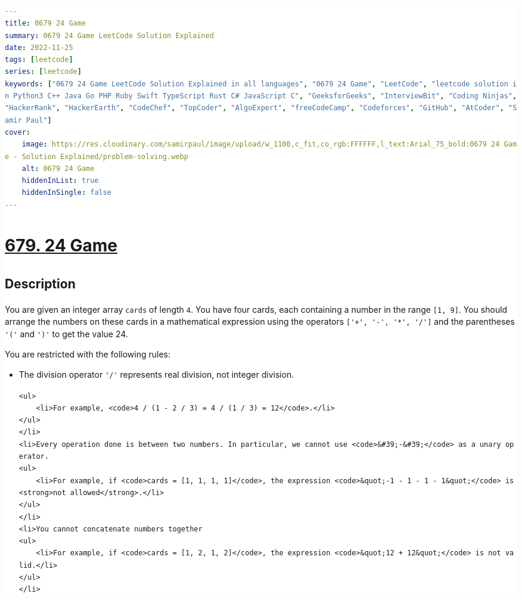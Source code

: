 ```yaml
---
title: 0679 24 Game
summary: 0679 24 Game LeetCode Solution Explained
date: 2022-11-25
tags: [leetcode]
series: [leetcode]
keywords: ["0679 24 Game LeetCode Solution Explained in all languages", "0679 24 Game", "LeetCode", "leetcode solution in Python3 C++ Java Go PHP Ruby Swift TypeScript Rust C# JavaScript C", "GeeksforGeeks", "InterviewBit", "Coding Ninjas", "HackerRank", "HackerEarth", "CodeChef", "TopCoder", "AlgoExpert", "freeCodeCamp", "Codeforces", "GitHub", "AtCoder", "Samir Paul"]
cover:
    image: https://res.cloudinary.com/samirpaul/image/upload/w_1100,c_fit,co_rgb:FFFFFF,l_text:Arial_75_bold:0679 24 Game - Solution Explained/problem-solving.webp
    alt: 0679 24 Game
    hiddenInList: true
    hiddenInSingle: false
---
```



# [679. 24 Game](https://leetcode.com/problems/24-game)


## Description

<p>You are given an integer array <code>cards</code> of length <code>4</code>. You have four cards, each containing a number in the range <code>[1, 9]</code>. You should arrange the numbers on these cards in a mathematical expression using the operators <code>[&#39;+&#39;, &#39;-&#39;, &#39;*&#39;, &#39;/&#39;]</code> and the parentheses <code>&#39;(&#39;</code> and <code>&#39;)&#39;</code> to get the value 24.</p>

<p>You are restricted with the following rules:</p>

<ul>
	<li>The division operator <code>&#39;/&#39;</code> represents real division, not integer division.

    <ul>
    	<li>For example, <code>4 / (1 - 2 / 3) = 4 / (1 / 3) = 12</code>.</li>
    </ul>
    </li>
    <li>Every operation done is between two numbers. In particular, we cannot use <code>&#39;-&#39;</code> as a unary operator.
    <ul>
    	<li>For example, if <code>cards = [1, 1, 1, 1]</code>, the expression <code>&quot;-1 - 1 - 1 - 1&quot;</code> is <strong>not allowed</strong>.</li>
    </ul>
    </li>
    <li>You cannot concatenate numbers together
    <ul>
    	<li>For example, if <code>cards = [1, 2, 1, 2]</code>, the expression <code>&quot;12 + 12&quot;</code> is not valid.</li>
    </ul>
    </li>

